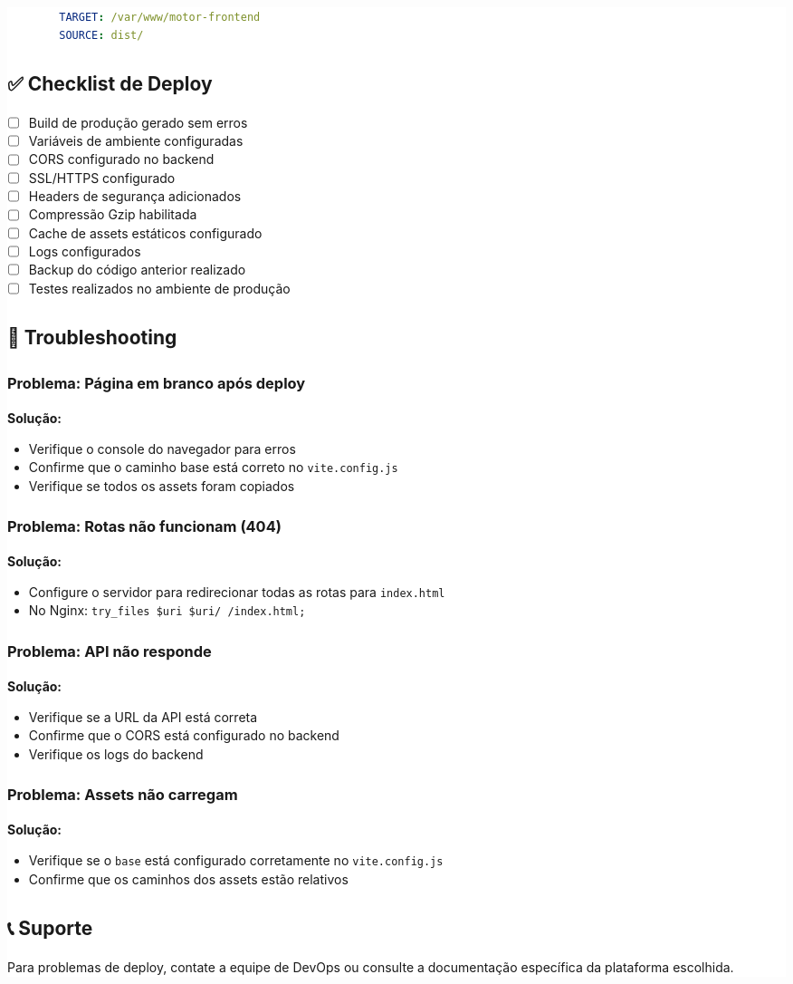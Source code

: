 ```yaml
        TARGET: /var/www/motor-frontend
        SOURCE: dist/
```

## ✅ Checklist de Deploy

- [ ] Build de produção gerado sem erros
- [ ] Variáveis de ambiente configuradas
- [ ] CORS configurado no backend
- [ ] SSL/HTTPS configurado
- [ ] Headers de segurança adicionados
- [ ] Compressão Gzip habilitada
- [ ] Cache de assets estáticos configurado
- [ ] Logs configurados
- [ ] Backup do código anterior realizado
- [ ] Testes realizados no ambiente de produção

## 🐛 Troubleshooting

### Problema: Página em branco após deploy

**Solução:**
- Verifique o console do navegador para erros
- Confirme que o caminho base está correto no `vite.config.js`
- Verifique se todos os assets foram copiados

### Problema: Rotas não funcionam (404)

**Solução:**
- Configure o servidor para redirecionar todas as rotas para `index.html`
- No Nginx: `try_files $uri $uri/ /index.html;`

### Problema: API não responde

**Solução:**
- Verifique se a URL da API está correta
- Confirme que o CORS está configurado no backend
- Verifique os logs do backend

### Problema: Assets não carregam

**Solução:**
- Verifique se o `base` está configurado corretamente no `vite.config.js`
- Confirme que os caminhos dos assets estão relativos

## 📞 Suporte

Para problemas de deploy, contate a equipe de DevOps ou consulte a documentação específica da plataforma escolhida.
